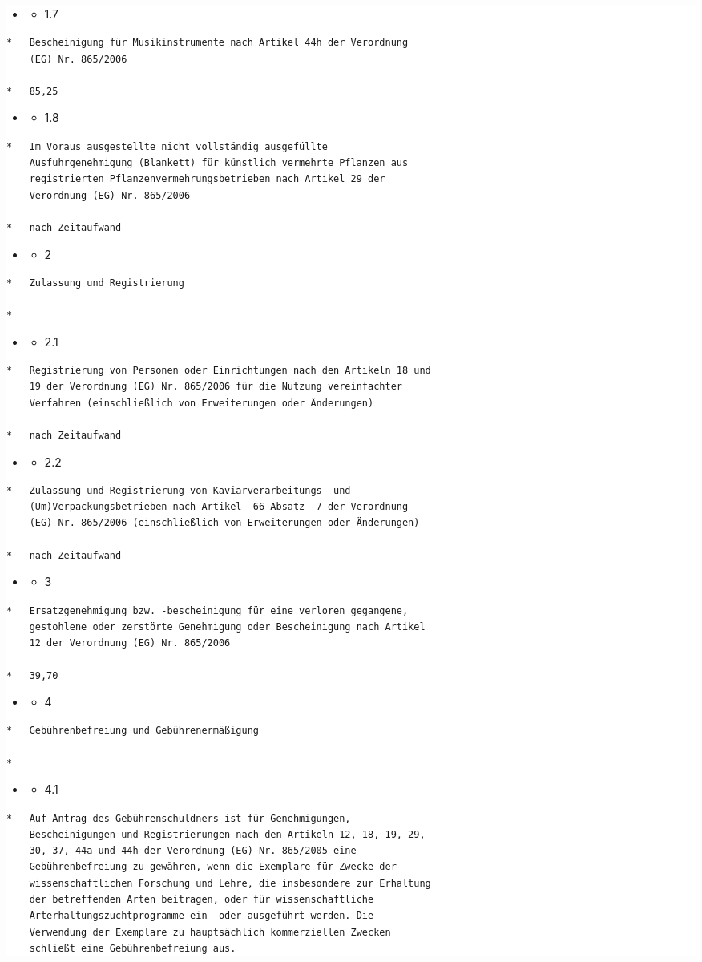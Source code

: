 
*    *   1.7

    *   Bescheinigung für Musikinstrumente nach Artikel 44h der Verordnung
        (EG) Nr. 865/2006

    *   85,25


*    *   1.8

    *   Im Voraus ausgestellte nicht vollständig ausgefüllte
        Ausfuhrgenehmigung (Blankett) für künstlich vermehrte Pflanzen aus
        registrierten Pflanzenvermehrungsbetrieben nach Artikel 29 der
        Verordnung (EG) Nr. 865/2006

    *   nach Zeitaufwand


*    *   2

    *   Zulassung und Registrierung

    *

*    *   2.1

    *   Registrierung von Personen oder Einrichtungen nach den Artikeln 18 und
        19 der Verordnung (EG) Nr. 865/2006 für die Nutzung vereinfachter
        Verfahren (einschließlich von Erweiterungen oder Änderungen)

    *   nach Zeitaufwand


*    *   2.2

    *   Zulassung und Registrierung von Kaviarverarbeitungs- und
        (Um)Verpackungsbetrieben nach Artikel  66 Absatz  7 der Verordnung
        (EG) Nr. 865/2006 (einschließlich von Erweiterungen oder Änderungen)

    *   nach Zeitaufwand


*    *   3

    *   Ersatzgenehmigung bzw. -bescheinigung für eine verloren gegangene,
        gestohlene oder zerstörte Genehmigung oder Bescheinigung nach Artikel
        12 der Verordnung (EG) Nr. 865/2006

    *   39,70


*    *   4

    *   Gebührenbefreiung und Gebührenermäßigung

    *

*    *   4.1

    *   Auf Antrag des Gebührenschuldners ist für Genehmigungen,
        Bescheinigungen und Registrierungen nach den Artikeln 12, 18, 19, 29,
        30, 37, 44a und 44h der Verordnung (EG) Nr. 865/2005 eine
        Gebührenbefreiung zu gewähren, wenn die Exemplare für Zwecke der
        wissenschaftlichen Forschung und Lehre, die insbesondere zur Erhaltung
        der betreffenden Arten beitragen, oder für wissenschaftliche
        Arterhaltungszuchtprogramme ein- oder ausgeführt werden. Die
        Verwendung der Exemplare zu hauptsächlich kommerziellen Zwecken
        schließt eine Gebührenbefreiung aus.
